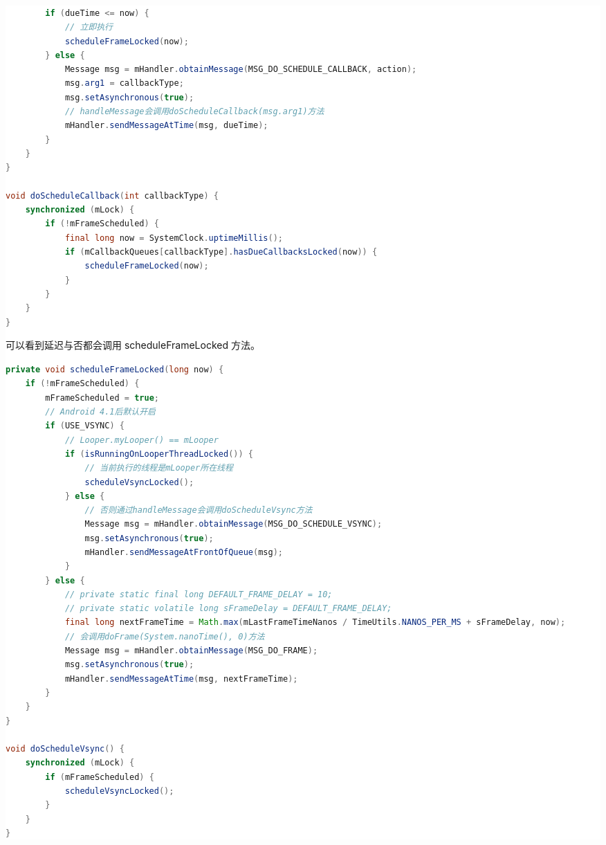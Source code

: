 ```java
        if (dueTime <= now) {
            // 立即执行
            scheduleFrameLocked(now);
        } else {
            Message msg = mHandler.obtainMessage(MSG_DO_SCHEDULE_CALLBACK, action);
            msg.arg1 = callbackType;
            msg.setAsynchronous(true);
            // handleMessage会调用doScheduleCallback(msg.arg1)方法
            mHandler.sendMessageAtTime(msg, dueTime);
        }
    }
}

void doScheduleCallback(int callbackType) {
    synchronized (mLock) {
        if (!mFrameScheduled) {
            final long now = SystemClock.uptimeMillis();
            if (mCallbackQueues[callbackType].hasDueCallbacksLocked(now)) {
                scheduleFrameLocked(now);
            }
        }
    }
}
```

可以看到延迟与否都会调用 scheduleFrameLocked 方法。

```java
private void scheduleFrameLocked(long now) {
    if (!mFrameScheduled) {
        mFrameScheduled = true;
        // Android 4.1后默认开启
        if (USE_VSYNC) {
            // Looper.myLooper() == mLooper
            if (isRunningOnLooperThreadLocked()) {
                // 当前执行的线程是mLooper所在线程
                scheduleVsyncLocked();
            } else {
                // 否则通过handleMessage会调用doScheduleVsync方法
                Message msg = mHandler.obtainMessage(MSG_DO_SCHEDULE_VSYNC);
                msg.setAsynchronous(true);
                mHandler.sendMessageAtFrontOfQueue(msg);
            }
        } else {
            // private static final long DEFAULT_FRAME_DELAY = 10;
            // private static volatile long sFrameDelay = DEFAULT_FRAME_DELAY;
            final long nextFrameTime = Math.max(mLastFrameTimeNanos / TimeUtils.NANOS_PER_MS + sFrameDelay, now);
            // 会调用doFrame(System.nanoTime(), 0)方法
            Message msg = mHandler.obtainMessage(MSG_DO_FRAME);
            msg.setAsynchronous(true);
            mHandler.sendMessageAtTime(msg, nextFrameTime);
        }
    }
}

void doScheduleVsync() {
    synchronized (mLock) {
        if (mFrameScheduled) {
            scheduleVsyncLocked();
        }
    }
}

```